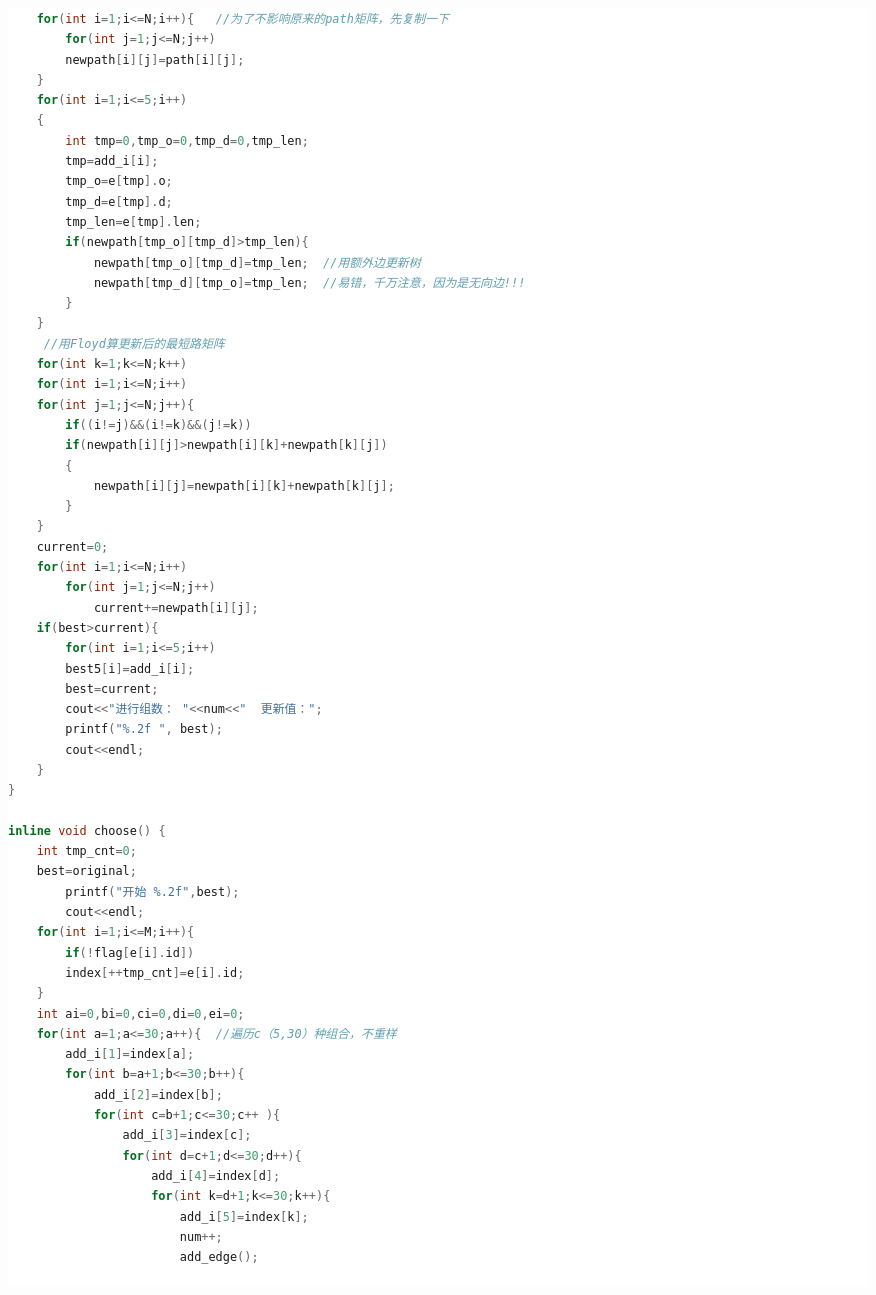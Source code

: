 ```cpp
	for(int i=1;i<=N;i++){   //为了不影响原来的path矩阵，先复制一下 
		for(int j=1;j<=N;j++)
		newpath[i][j]=path[i][j];
	} 
	for(int i=1;i<=5;i++)
	{
		int tmp=0,tmp_o=0,tmp_d=0,tmp_len;
		tmp=add_i[i];
		tmp_o=e[tmp].o;
		tmp_d=e[tmp].d;
		tmp_len=e[tmp].len;
		if(newpath[tmp_o][tmp_d]>tmp_len){
			newpath[tmp_o][tmp_d]=tmp_len;  //用额外边更新树 
			newpath[tmp_d][tmp_o]=tmp_len;  //易错，千万注意，因为是无向边!!! 
		}
	}
     //用Floyd算更新后的最短路矩阵  
	for(int k=1;k<=N;k++)
	for(int i=1;i<=N;i++)
	for(int j=1;j<=N;j++){
		if((i!=j)&&(i!=k)&&(j!=k))
		if(newpath[i][j]>newpath[i][k]+newpath[k][j])
		{
			newpath[i][j]=newpath[i][k]+newpath[k][j];
		}
	}  
	current=0;
	for(int i=1;i<=N;i++)
		for(int j=1;j<=N;j++)
			current+=newpath[i][j]; 
	if(best>current){
		for(int i=1;i<=5;i++)
		best5[i]=add_i[i];
		best=current;
		cout<<"进行组数： "<<num<<"  更新值：";
		printf("%.2f ", best);
		cout<<endl;
	}
}

inline void choose() {
	int tmp_cnt=0;
	best=original;
		printf("开始 %.2f",best); 
		cout<<endl; 
	for(int i=1;i<=M;i++){
		if(!flag[e[i].id])
		index[++tmp_cnt]=e[i].id;
	}
	int ai=0,bi=0,ci=0,di=0,ei=0;
	for(int a=1;a<=30;a++){  //遍历c（5,30）种组合，不重样 
		add_i[1]=index[a];
		for(int b=a+1;b<=30;b++){
			add_i[2]=index[b];
			for(int c=b+1;c<=30;c++ ){
				add_i[3]=index[c];
				for(int d=c+1;d<=30;d++){
					add_i[4]=index[d];
					for(int k=d+1;k<=30;k++){
					    add_i[5]=index[k];
					    num++; 
						add_edge();
					   
```